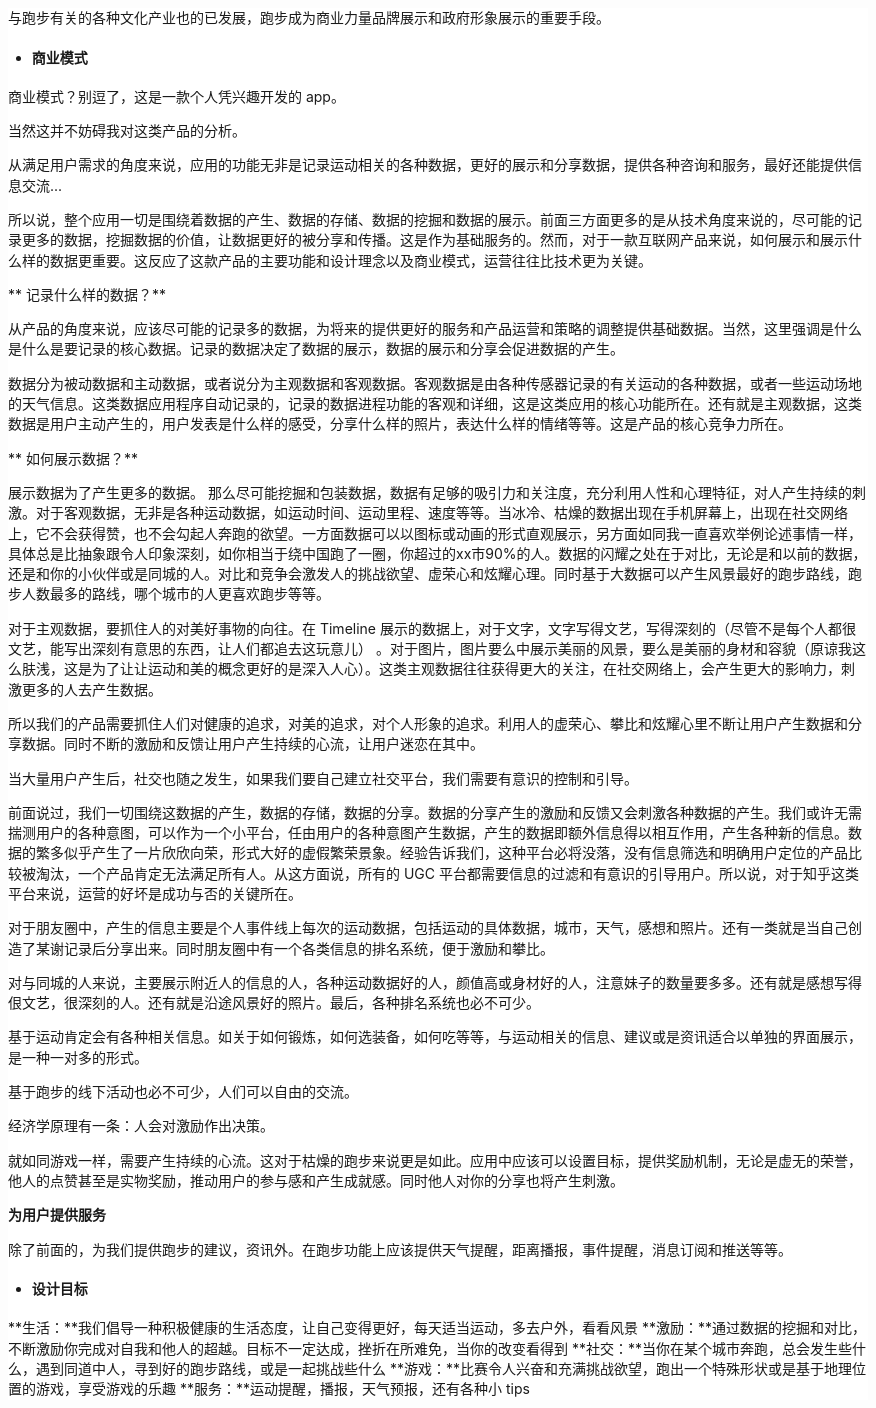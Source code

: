  与跑步有关的各种文化产业也的已发展，跑步成为商业力量品牌展示和政府形象展示的重要手段。

 
- #### 商业模式
商业模式？别逗了，这是一款个人凭兴趣开发的 app。

 当然这并不妨碍我对这类产品的分析。
 
 从满足用户需求的角度来说，应用的功能无非是记录运动相关的各种数据，更好的展示和分享数据，提供各种咨询和服务，最好还能提供信息交流...
   
 所以说，整个应用一切是围绕着数据的产生、数据的存储、数据的挖掘和数据的展示。前面三方面更多的是从技术角度来说的，尽可能的记录更多的数据，挖掘数据的价值，让数据更好的被分享和传播。这是作为基础服务的。然而，对于一款互联网产品来说，如何展示和展示什么样的数据更重要。这反应了这款产品的主要功能和设计理念以及商业模式，运营往往比技术更为关键。

 ** 记录什么样的数据？**

 从产品的角度来说，应该尽可能的记录多的数据，为将来的提供更好的服务和产品运营和策略的调整提供基础数据。当然，这里强调是什么是什么是要记录的核心数据。记录的数据决定了数据的展示，数据的展示和分享会促进数据的产生。

 数据分为被动数据和主动数据，或者说分为主观数据和客观数据。客观数据是由各种传感器记录的有关运动的各种数据，或者一些运动场地的天气信息。这类数据应用程序自动记录的，记录的数据进程功能的客观和详细，这是这类应用的核心功能所在。还有就是主观数据，这类数据是用户主动产生的，用户发表是什么样的感受，分享什么样的照片，表达什么样的情绪等等。这是产品的核心竞争力所在。

 ** 如何展示数据？**
 
 展示数据为了产生更多的数据。 那么尽可能挖掘和包装数据，数据有足够的吸引力和关注度，充分利用人性和心理特征，对人产生持续的刺激。对于客观数据，无非是各种运动数据，如运动时间、运动里程、速度等等。当冰冷、枯燥的数据出现在手机屏幕上，出现在社交网络上，它不会获得赞，也不会勾起人奔跑的欲望。一方面数据可以以图标或动画的形式直观展示，另方面如同我一直喜欢举例论述事情一样，具体总是比抽象跟令人印象深刻，如你相当于绕中国跑了一圈，你超过的xx市90%的人。数据的闪耀之处在于对比，无论是和以前的数据，还是和你的小伙伴或是同城的人。对比和竞争会激发人的挑战欲望、虚荣心和炫耀心理。同时基于大数据可以产生风景最好的跑步路线，跑步人数最多的路线，哪个城市的人更喜欢跑步等等。

 对于主观数据，要抓住人的对美好事物的向往。在 Timeline 展示的数据上，对于文字，文字写得文艺，写得深刻的（尽管不是每个人都很文艺，能写出深刻有意思的东西，让人们都追去这玩意儿） 。对于图片，图片要么中展示美丽的风景，要么是美丽的身材和容貌（原谅我这么肤浅，这是为了让让运动和美的概念更好的是深入人心）。这类主观数据往往获得更大的关注，在社交网络上，会产生更大的影响力，刺激更多的人去产生数据。

 所以我们的产品需要抓住人们对健康的追求，对美的追求，对个人形象的追求。利用人的虚荣心、攀比和炫耀心里不断让用户产生数据和分享数据。同时不断的激励和反馈让用户产生持续的心流，让用户迷恋在其中。

 当大量用户产生后，社交也随之发生，如果我们要自己建立社交平台，我们需要有意识的控制和引导。

 前面说过，我们一切围绕这数据的产生，数据的存储，数据的分享。数据的分享产生的激励和反馈又会刺激各种数据的产生。我们或许无需揣测用户的各种意图，可以作为一个小平台，任由用户的各种意图产生数据，产生的数据即额外信息得以相互作用，产生各种新的信息。数据的繁多似乎产生了一片欣欣向荣，形式大好的虚假繁荣景象。经验告诉我们，这种平台必将没落，没有信息筛选和明确用户定位的产品比较被淘汰，一个产品肯定无法满足所有人。从这方面说，所有的 UGC 平台都需要信息的过滤和有意识的引导用户。所以说，对于知乎这类平台来说，运营的好坏是成功与否的关键所在。

  对于朋友圈中，产生的信息主要是个人事件线上每次的运动数据，包括运动的具体数据，城市，天气，感想和照片。还有一类就是当自己创造了某谢记录后分享出来。同时朋友圈中有一个各类信息的排名系统，便于激励和攀比。

 对与同城的人来说，主要展示附近人的信息的人，各种运动数据好的人，颜值高或身材好的人，注意妹子的数量要多多。还有就是感想写得佷文艺，很深刻的人。还有就是沿途风景好的照片。最后，各种排名系统也必不可少。

 基于运动肯定会有各种相关信息。如关于如何锻炼，如何选装备，如何吃等等，与运动相关的信息、建议或是资讯适合以单独的界面展示，是一种一对多的形式。

 基于跑步的线下活动也必不可少，人们可以自由的交流。

 经济学原理有一条：人会对激励作出决策。

 就如同游戏一样，需要产生持续的心流。这对于枯燥的跑步来说更是如此。应用中应该可以设置目标，提供奖励机制，无论是虚无的荣誉，他人的点赞甚至是实物奖励，推动用户的参与感和产生成就感。同时他人对你的分享也将产生刺激。

 **为用户提供服务**

 除了前面的，为我们提供跑步的建议，资讯外。在跑步功能上应该提供天气提醒，距离播报，事件提醒，消息订阅和推送等等。

- #### 设计目标
**生活：**我们倡导一种积极健康的生活态度，让自己变得更好，每天适当运动，多去户外，看看风景
**激励：**通过数据的挖掘和对比，不断激励你完成对自我和他人的超越。目标不一定达成，挫折在所难免，当你的改变看得到
**社交：**当你在某个城市奔跑，总会发生些什么，遇到同道中人，寻到好的跑步路线，或是一起挑战些什么
**游戏：**比赛令人兴奋和充满挑战欲望，跑出一个特殊形状或是基于地理位置的游戏，享受游戏的乐趣
**服务：**运动提醒，播报，天气预报，还有各种小 tips
